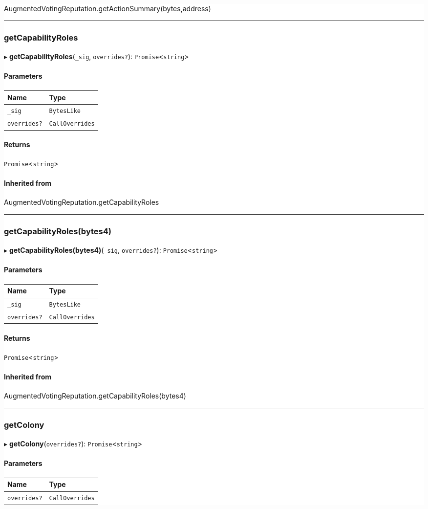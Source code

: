 AugmentedVotingReputation.getActionSummary(bytes,address)

___

### getCapabilityRoles

▸ **getCapabilityRoles**(`_sig`, `overrides?`): `Promise`<`string`\>

#### Parameters

| Name | Type |
| :------ | :------ |
| `_sig` | `BytesLike` |
| `overrides?` | `CallOverrides` |

#### Returns

`Promise`<`string`\>

#### Inherited from

AugmentedVotingReputation.getCapabilityRoles

___

### getCapabilityRoles(bytes4)

▸ **getCapabilityRoles(bytes4)**(`_sig`, `overrides?`): `Promise`<`string`\>

#### Parameters

| Name | Type |
| :------ | :------ |
| `_sig` | `BytesLike` |
| `overrides?` | `CallOverrides` |

#### Returns

`Promise`<`string`\>

#### Inherited from

AugmentedVotingReputation.getCapabilityRoles(bytes4)

___

### getColony

▸ **getColony**(`overrides?`): `Promise`<`string`\>

#### Parameters

| Name | Type |
| :------ | :------ |
| `overrides?` | `CallOverrides` |
